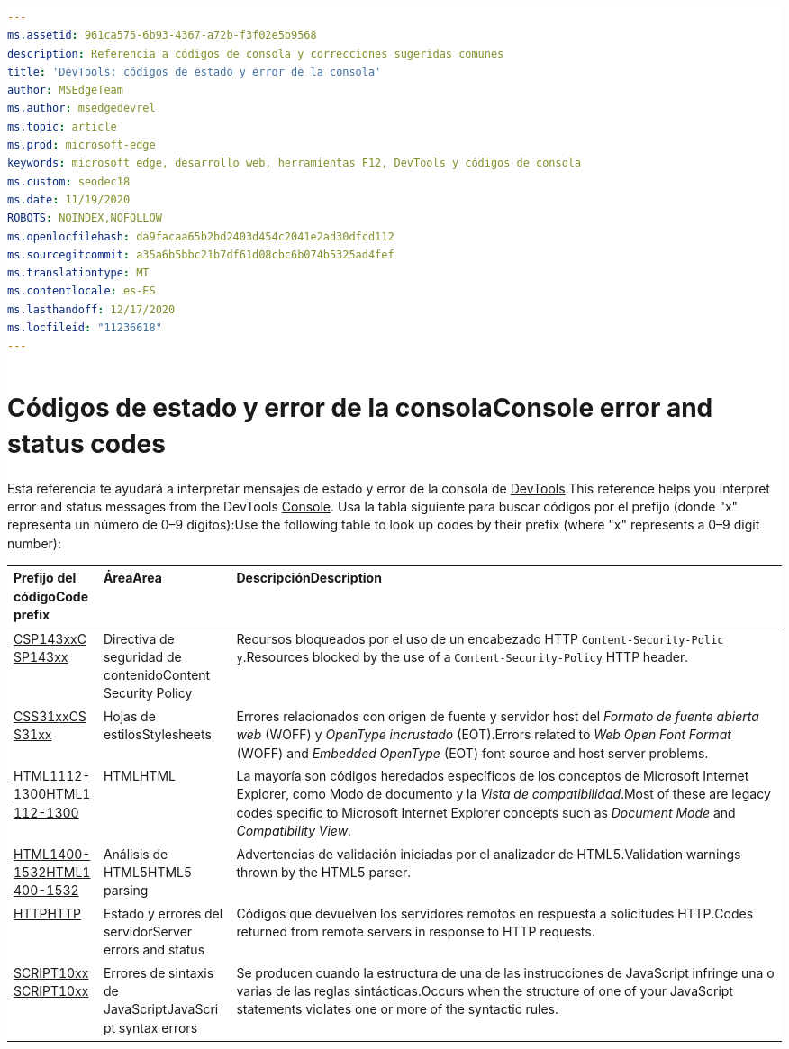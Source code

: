 ```yaml
---
ms.assetid: 961ca575-6b93-4367-a72b-f3f02e5b9568
description: Referencia a códigos de consola y correcciones sugeridas comunes
title: 'DevTools: códigos de estado y error de la consola'
author: MSEdgeTeam
ms.author: msedgedevrel
ms.topic: article
ms.prod: microsoft-edge
keywords: microsoft edge, desarrollo web, herramientas F12, DevTools y códigos de consola
ms.custom: seodec18
ms.date: 11/19/2020
ROBOTS: NOINDEX,NOFOLLOW
ms.openlocfilehash: da9facaa65b2bd2403d454c2041e2ad30dfcd112
ms.sourcegitcommit: a35a6b5bbc21b7df61d08cbc6b074b5325ad4fef
ms.translationtype: MT
ms.contentlocale: es-ES
ms.lasthandoff: 12/17/2020
ms.locfileid: "11236618"
---
```

# <span data-ttu-id="a5b71-104">Códigos de estado y error de la consola</span><span class="sxs-lookup"><span data-stu-id="a5b71-104">Console error and status codes</span></span>  

<span data-ttu-id="a5b71-105">Esta referencia te ayudará a interpretar mensajes de estado y error de la consola de [DevTools](../console.md).</span><span class="sxs-lookup"><span data-stu-id="a5b71-105">This reference helps you interpret error and status messages from the  DevTools [Console](../console.md).</span></span>  <span data-ttu-id="a5b71-106">Usa la tabla siguiente para buscar códigos por el prefijo \(donde "x" representa un número de 0&ndash;9 dígitos\):</span><span class="sxs-lookup"><span data-stu-id="a5b71-106">Use the following table to look up codes by their prefix \(where "x" represents a 0&ndash;9 digit number\):</span></span>

| <span data-ttu-id="a5b71-107">Prefijo del código</span><span class="sxs-lookup"><span data-stu-id="a5b71-107">Code prefix</span></span> | <span data-ttu-id="a5b71-108">Área</span><span class="sxs-lookup"><span data-stu-id="a5b71-108">Area</span></span> | <span data-ttu-id="a5b71-109">Descripción</span><span class="sxs-lookup"><span data-stu-id="a5b71-109">Description</span></span> |  
|:--- | :--- |:--- |  
| [<span data-ttu-id="a5b71-110">CSP143xx</span><span class="sxs-lookup"><span data-stu-id="a5b71-110">CSP143xx</span></span>](#csp-codes) | <span data-ttu-id="a5b71-111">Directiva de seguridad de contenido</span><span class="sxs-lookup"><span data-stu-id="a5b71-111">Content Security Policy</span></span> | <span data-ttu-id="a5b71-112">Recursos bloqueados por el uso de un encabezado HTTP `Content-Security-Policy`.</span><span class="sxs-lookup"><span data-stu-id="a5b71-112">Resources blocked by the use of a `Content-Security-Policy` HTTP header.</span></span>  |  
| [<span data-ttu-id="a5b71-113">CSS31xx</span><span class="sxs-lookup"><span data-stu-id="a5b71-113">CSS31xx</span></span>](#css-codes) | <span data-ttu-id="a5b71-114">Hojas de estilos</span><span class="sxs-lookup"><span data-stu-id="a5b71-114">Stylesheets</span></span> | <span data-ttu-id="a5b71-115">Errores relacionados con origen de fuente y servidor host del *Formato de fuente abierta web* \(WOFF\) y *OpenType incrustado* \(EOT\).</span><span class="sxs-lookup"><span data-stu-id="a5b71-115">Errors related to *Web Open Font Format* \(WOFF\) and *Embedded OpenType* \(EOT\) font source and host server problems.</span></span>  |  
| [<span data-ttu-id="a5b71-116">HTML1112-1300</span><span class="sxs-lookup"><span data-stu-id="a5b71-116">HTML1112-1300</span></span>](#html-codes) | <span data-ttu-id="a5b71-117">HTML</span><span class="sxs-lookup"><span data-stu-id="a5b71-117">HTML</span></span> | <span data-ttu-id="a5b71-118">La mayoría son códigos heredados específicos de los conceptos de Microsoft Internet Explorer, como Modo de documento y la *Vista de compatibilidad*.</span><span class="sxs-lookup"><span data-stu-id="a5b71-118">Most of these are legacy codes specific to Microsoft Internet Explorer concepts such as *Document Mode* and *Compatibility View*.</span></span>  |  
| [<span data-ttu-id="a5b71-119">HTML1400-1532</span><span class="sxs-lookup"><span data-stu-id="a5b71-119">HTML1400-1532</span></span>](#html5-parser-warnings) | <span data-ttu-id="a5b71-120">Análisis de HTML5</span><span class="sxs-lookup"><span data-stu-id="a5b71-120">HTML5 parsing</span></span> | <span data-ttu-id="a5b71-121">Advertencias de validación iniciadas por el analizador de HTML5.</span><span class="sxs-lookup"><span data-stu-id="a5b71-121">Validation warnings thrown by the HTML5 parser.</span></span>  |  
| [<span data-ttu-id="a5b71-122">HTTP</span><span class="sxs-lookup"><span data-stu-id="a5b71-122">HTTP</span></span>](#http-codes) | <span data-ttu-id="a5b71-123">Estado y errores del servidor</span><span class="sxs-lookup"><span data-stu-id="a5b71-123">Server errors and status</span></span> | <span data-ttu-id="a5b71-124">Códigos que devuelven los servidores remotos en respuesta a solicitudes HTTP.</span><span class="sxs-lookup"><span data-stu-id="a5b71-124">Codes returned from remote servers in response to HTTP requests.</span></span>  |  
| [<span data-ttu-id="a5b71-125">SCRIPT10xx</span><span class="sxs-lookup"><span data-stu-id="a5b71-125">SCRIPT10xx</span></span>](#javascript-syntax-errors) | <span data-ttu-id="a5b71-126">Errores de sintaxis de JavaScript</span><span class="sxs-lookup"><span data-stu-id="a5b71-126">JavaScript syntax errors</span></span> | <span data-ttu-id="a5b71-127">Se producen cuando la estructura de una de las instrucciones de JavaScript infringe una o varias de las reglas sintácticas.</span><span class="sxs-lookup"><span data-stu-id="a5b71-127">Occurs when the structure of one of your JavaScript statements violates one or more of the syntactic rules.</span></span>  |  